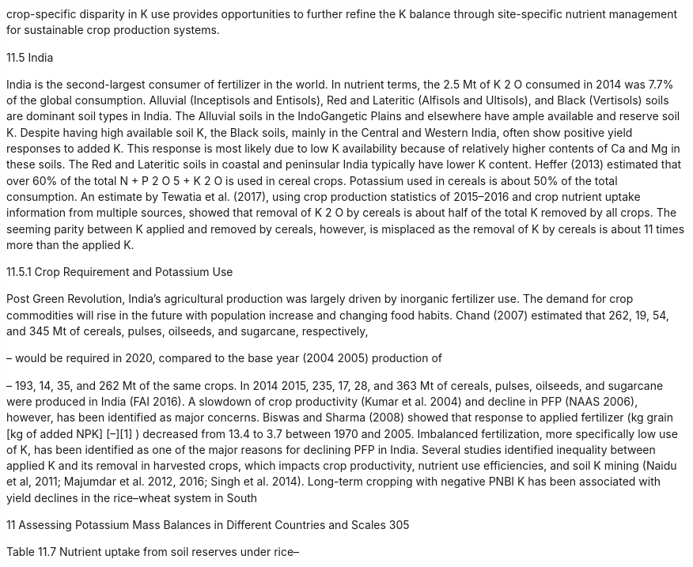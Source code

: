
crop-specific disparity in K use provides opportunities to further refine the K balance
through site-specific nutrient management for sustainable crop production systems.


11.5 India


India is the second-largest consumer of fertilizer in the world. In nutrient terms, the
2.5 Mt of K 2 O consumed in 2014 was 7.7% of the global consumption. Alluvial
(Inceptisols and Entisols), Red and Lateritic (Alfisols and Ultisols), and Black
(Vertisols) soils are dominant soil types in India. The Alluvial soils in the IndoGangetic Plains and elsewhere have ample available and reserve soil K. Despite
having high available soil K, the Black soils, mainly in the Central and Western
India, often show positive yield responses to added K. This response is most likely
due to low K availability because of relatively higher contents of Ca and Mg in these
soils. The Red and Lateritic soils in coastal and peninsular India typically have lower
K content. Heffer (2013) estimated that over 60% of the total N + P 2 O 5 + K 2 O is
used in cereal crops. Potassium used in cereals is about 50% of the total consumption. An estimate by Tewatia et al. (2017), using crop production statistics of
2015–2016 and crop nutrient uptake information from multiple sources, showed
that removal of K 2 O by cereals is about half of the total K removed by all crops. The
seeming parity between K applied and removed by cereals, however, is misplaced as
the removal of K by cereals is about 11 times more than the applied K.


11.5.1 Crop Requirement and Potassium Use


Post Green Revolution, India’s agricultural production was largely driven by inorganic fertilizer use. The demand for crop commodities will rise in the future with
population increase and changing food habits. Chand (2007) estimated that
262, 19, 54, and 345 Mt of cereals, pulses, oilseeds, and sugarcane, respectively,

–
would be required in 2020, compared to the base year (2004 2005) production of

–
193, 14, 35, and 262 Mt of the same crops. In 2014 2015, 235, 17, 28, and 363 Mt of
cereals, pulses, oilseeds, and sugarcane were produced in India (FAI 2016). A
slowdown of crop productivity (Kumar et al. 2004) and decline in PFP (NAAS
2006), however, has been identified as major concerns. Biswas and Sharma (2008)
showed that response to applied fertilizer (kg grain [kg of added NPK] [–][1] ) decreased
from 13.4 to 3.7 between 1970 and 2005.
Imbalanced fertilization, more specifically low use of K, has been identified as
one of the major reasons for declining PFP in India. Several studies identified
inequality between applied K and its removal in harvested crops, which impacts
crop productivity, nutrient use efficiencies, and soil K mining (Naidu et al, 2011;
Majumdar et al. 2012, 2016; Singh et al. 2014). Long-term cropping with negative
PNBI K has been associated with yield declines in the rice–wheat system in South


11 Assessing Potassium Mass Balances in Different Countries and Scales 305



Table 11.7 Nutrient uptake
from soil reserves under rice–

